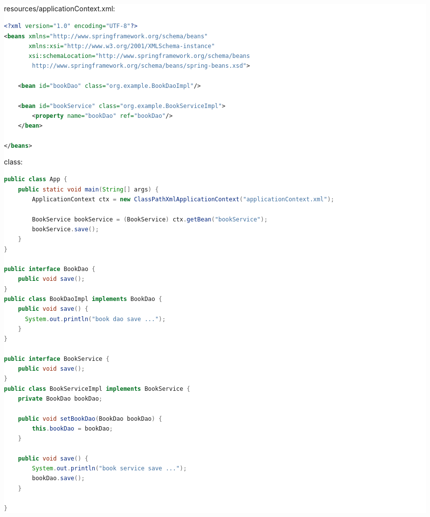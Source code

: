 resources/applicationContext.xml:

```xml
<?xml version="1.0" encoding="UTF-8"?>
<beans xmlns="http://www.springframework.org/schema/beans"
       xmlns:xsi="http://www.w3.org/2001/XMLSchema-instance"
       xsi:schemaLocation="http://www.springframework.org/schema/beans
        http://www.springframework.org/schema/beans/spring-beans.xsd">

    <bean id="bookDao" class="org.example.BookDaoImpl"/>

    <bean id="bookService" class="org.example.BookServiceImpl">
        <property name="bookDao" ref="bookDao"/>
    </bean>

</beans>
```

class:

```java
public class App {
    public static void main(String[] args) {
        ApplicationContext ctx = new ClassPathXmlApplicationContext("applicationContext.xml");

        BookService bookService = (BookService) ctx.getBean("bookService");
        bookService.save();
    }
}

public interface BookDao {
    public void save();
}
public class BookDaoImpl implements BookDao {
    public void save() {
      System.out.println("book dao save ...");
    }
}

public interface BookService {
    public void save();
}
public class BookServiceImpl implements BookService {
    private BookDao bookDao;

    public void setBookDao(BookDao bookDao) {
        this.bookDao = bookDao;
    }

    public void save() {
        System.out.println("book service save ...");
        bookDao.save();
    }

}
```
